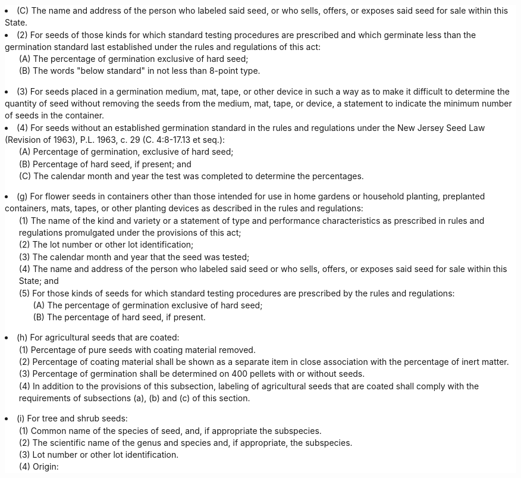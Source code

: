 <li>(C) The name and address of the person who labeled said seed, or who sells, offers, or exposes said seed for sale within this State.                                                </li></ul style="list-style: none;">
</li>
<li>(2) For seeds of those kinds for which standard testing procedures are prescribed and which germinate less than the germination standard last established under the rules and regulations of this act:                                               <ul style="list-style: none;"><li>(A) The percentage of germination exclusive of hard seed;</li>
<li>(B) The words "below standard" in not less than 8-point type.                                                </li></ul style="list-style: none;">
</li>
<li>(3) For seeds placed in a germination medium, mat, tape, or other device in such a way as to make it difficult to determine the quantity of seed without removing the seeds from the medium, mat, tape, or device, a statement to indicate the minimum number of seeds in the container.                                  </li>
<li>(4) For seeds without an established germination standard in the rules and regulations under the New Jersey Seed Law (Revision of 1963), P.L. 1963, c. 29 (C. 4:8-17.13 et seq.):                                                 <ul style="list-style: none;"><li>(A) Percentage of germination, exclusive of hard seed; </li>
<li>(B) Percentage of hard seed, if present; and </li>
<li>(C) The calendar month and year the test was completed to determine the percentages. </li></ul style="list-style: none;">
</li></ul style="list-style: none;">
</li>
<li>(g) For flower seeds in containers other than those intended for use in home gardens or household planting, preplanted containers, mats, tapes, or other planting devices as described in the rules and regulations:                                                                    <ul style="list-style: none;"><li>(1) The name of the kind and variety or a statement of type and performance characteristics as prescribed in rules and regulations promulgated under the provisions of this act;                                                </li>
<li>(2) The lot number or other lot identification;</li>
<li>(3) The calendar month and year that the seed was tested;                                                </li>
<li>(4) The name and address of the person who labeled said seed or who sells, offers, or exposes said seed for sale within this State; and                                                 </li>
<li>(5) For those kinds of seeds for which standard testing procedures are prescribed by the rules and regulations:                                               <ul style="list-style: none;"><li>(A) The percentage of germination exclusive of hard seed;                                      </li>
<li>(B) The percentage of hard seed, if present. </li></ul style="list-style: none;">
</li></ul style="list-style: none;">
</li>
<li>(h) For agricultural seeds that are coated:                                           <ul style="list-style: none;"><li>(1) Percentage of pure seeds with coating material removed.                                              </li>
<li>(2) Percentage of coating material shall be shown as a separate item in close association with the percentage of inert matter.                                                 </li>
<li>(3) Percentage of germination shall be determined on 400 pellets with or without seeds.                                                 </li>
<li>(4) In addition to the provisions of this subsection, labeling of agricultural seeds that are coated shall comply with the requirements of subsections (a), (b) and (c) of this section.                                                 </li></ul style="list-style: none;">
</li>
<li>(i) For tree and shrub seeds:<ul style="list-style: none;"><li>(1) Common name of the species of seed, and, if appropriate the subspecies.</li>
<li>(2) The scientific name of the genus and species and, if appropriate, the subspecies. </li>
<li>(3) Lot number or other lot identification.</li>
<li>(4) Origin:                                        
